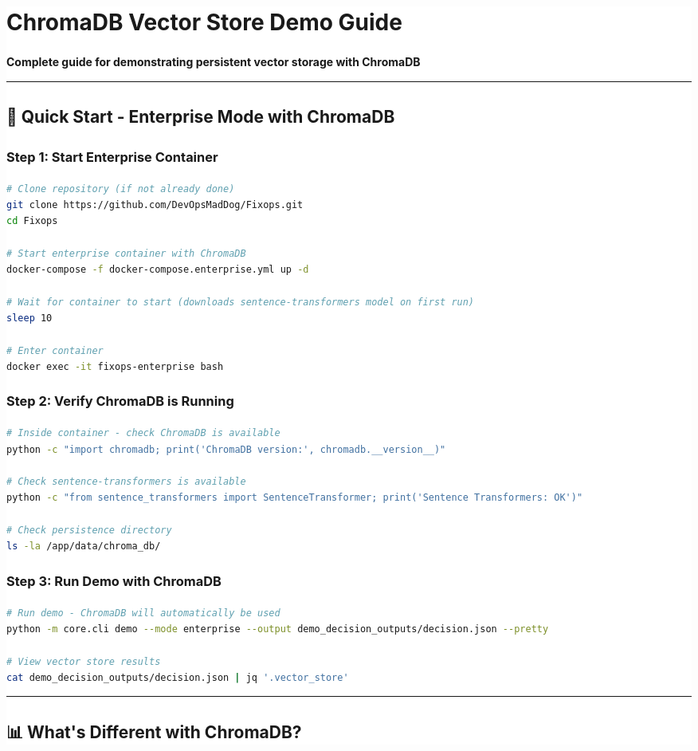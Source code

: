 # ChromaDB Vector Store Demo Guide

**Complete guide for demonstrating persistent vector storage with ChromaDB**

---

## 🎯 Quick Start - Enterprise Mode with ChromaDB

### Step 1: Start Enterprise Container

```bash
# Clone repository (if not already done)
git clone https://github.com/DevOpsMadDog/Fixops.git
cd Fixops

# Start enterprise container with ChromaDB
docker-compose -f docker-compose.enterprise.yml up -d

# Wait for container to start (downloads sentence-transformers model on first run)
sleep 10

# Enter container
docker exec -it fixops-enterprise bash
```

### Step 2: Verify ChromaDB is Running

```bash
# Inside container - check ChromaDB is available
python -c "import chromadb; print('ChromaDB version:', chromadb.__version__)"

# Check sentence-transformers is available
python -c "from sentence_transformers import SentenceTransformer; print('Sentence Transformers: OK')"

# Check persistence directory
ls -la /app/data/chroma_db/
```

### Step 3: Run Demo with ChromaDB

```bash
# Run demo - ChromaDB will automatically be used
python -m core.cli demo --mode enterprise --output demo_decision_outputs/decision.json --pretty

# View vector store results
cat demo_decision_outputs/decision.json | jq '.vector_store'
```

---

## 📊 What's Different with ChromaDB?
